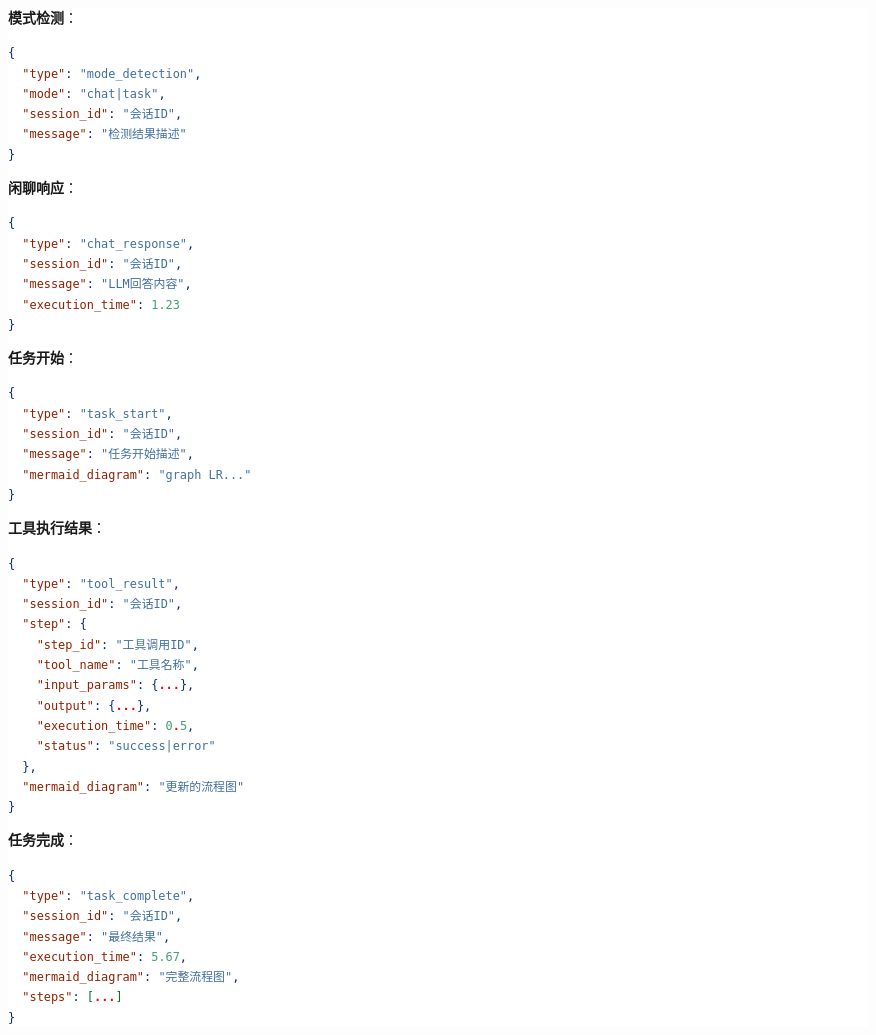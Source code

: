 **模式检测**：
```json
{
  "type": "mode_detection",
  "mode": "chat|task",
  "session_id": "会话ID",
  "message": "检测结果描述"
}
```

**闲聊响应**：
```json
{
  "type": "chat_response",
  "session_id": "会话ID",
  "message": "LLM回答内容",
  "execution_time": 1.23
}
```

**任务开始**：
```json
{
  "type": "task_start",
  "session_id": "会话ID",
  "message": "任务开始描述",
  "mermaid_diagram": "graph LR..."
}
```

**工具执行结果**：
```json
{
  "type": "tool_result",
  "session_id": "会话ID",
  "step": {
    "step_id": "工具调用ID",
    "tool_name": "工具名称",
    "input_params": {...},
    "output": {...},
    "execution_time": 0.5,
    "status": "success|error"
  },
  "mermaid_diagram": "更新的流程图"
}
```

**任务完成**：
```json
{
  "type": "task_complete",
  "session_id": "会话ID",
  "message": "最终结果",
  "execution_time": 5.67,
  "mermaid_diagram": "完整流程图",
  "steps": [...]
}
```

